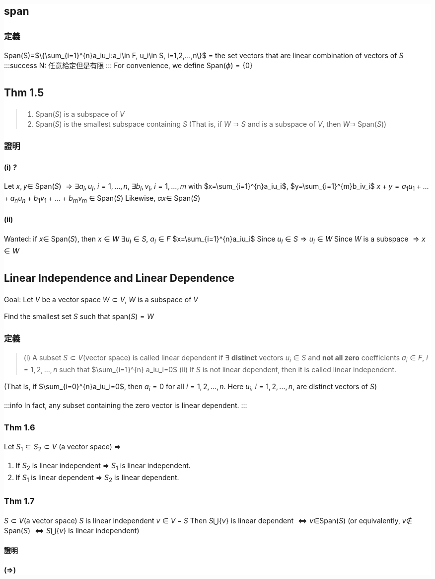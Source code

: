 

## span

### 定義
Span(S)=$\{\sum_{i=1}^{n}a_iu_i:a_i\in F, u_i\in S, i=1,2,...,n\}$
$=$ the set vectors that are linear combination of vectors of $S$
:::success
N: 任意給定但是有限
:::
For convenience, we define Span($\phi$)$=\{0\}$

## Thm 1.5
> 1. Span($S$) is a subspace of $V$
> 2. Span($S$) is the smallest subspace containing $S$ (That is, if $W \supset S$ and is a subspace of $V$, then $W \supset$ Span($S$)) 
### 證明
#### (i)  *?*
Let $x,y \in$ Span($S$)
$\Rightarrow \exists a_i, u_i$, $i=1,...,n$, $\exists b_i, v_i$, $i=1,...,m$
with $x=\sum_{i=1}^{n}a_iu_i$, $y=\sum_{i=1}^{m}b_iv_i$
$x+y=a_1u_1+...+a_nu_n+b_1v_1+...+b_mv_m\ \in$ Span($S$)
Likewise, $\alpha x \in$ Span($S$)
#### (ii)
Wanted: if $x \in$ Span($S$), then $x\in W$ $\exists u_i \in S$, $a_i \in F$
$x=\sum_{i=1}^{n}a_iu_i$
Since $u_i \in S \Rightarrow u_i \in W$
Since $W$ is a subspace $\Rightarrow x \in W$

## Linear Independence and Linear Dependence
Goal: Let $V$ be a vector space $W \subset V$, $W$ is a subspace of $V$

Find the smallest set $S$ such that span($S$)$=W$
### 定義
> (i) A subset $S \subset V$(vector space) is called linear dependent if $\exists$ **distinct** vectors $u_i\in S$ and **not all zero** coefficients $a_i \in F$, $i=1,2,...,n$ such that $\sum_{i=1}^{n} a_iu_i=0$
> (ii) If $S$ is not linear dependent, then it is called linear independent.

(That is, if $\sum_{i=0}^{n}a_iu_i=0$, then $a_i=0$ for all $i = 1,2,...,n$. Here $u_i$, $i=1,2,...,n$, are distinct vectors of $S$)

:::info
In fact, any subset containing the zero vector is linear dependent.
:::

### Thm 1.6
Let $S_1 \subseteq S_2 \subset V$ (a vector space)
$\Rightarrow$ 
1. If $S_2$ is linear independent $\Rightarrow$ $S_1$ is linear independent.
2. If $S_1$ is linear dependent $\Rightarrow\ S_2$ is linear dependent. 
### Thm 1.7
$S\subset V$(a vector space)
$S$ is linear independent
$v\in
V-S$
Then $S\bigcup\{v\}$ is linear dependent $\Leftrightarrow v \in$Span($S$) 
(or equivalently, $v \notin$ Span($S$) $\Leftrightarrow S \bigcup \{v\}$ is linear independent) 
#### 證明
**$(\Rightarrow)$**